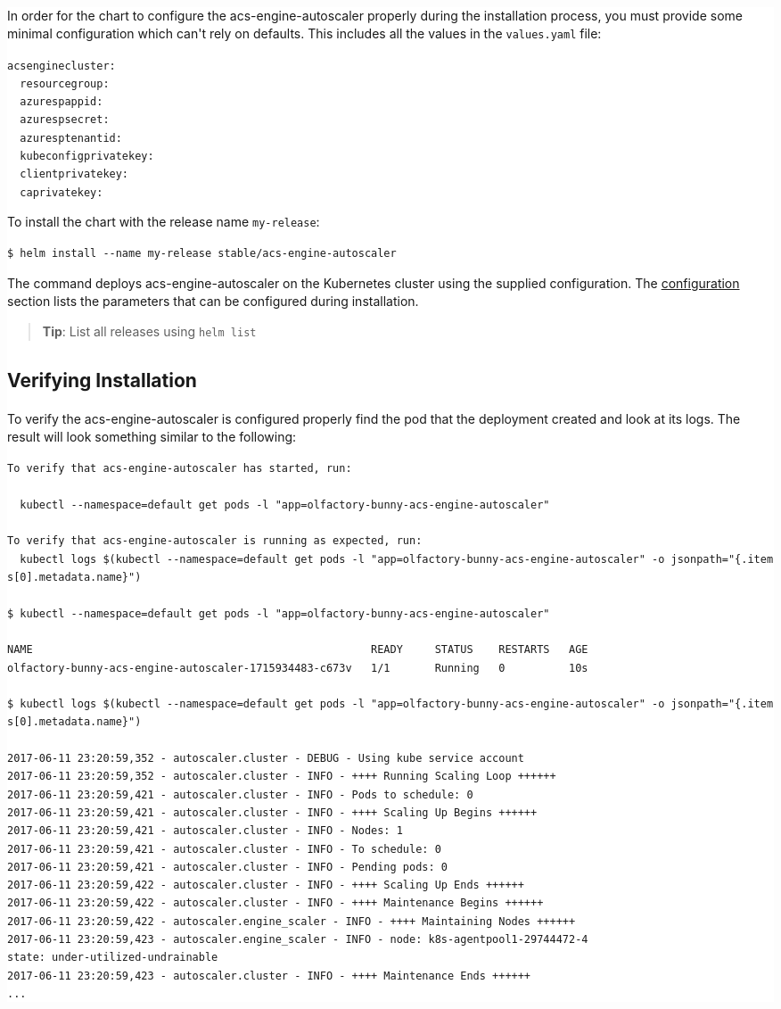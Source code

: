 In order for the chart to configure the acs-engine-autoscaler properly during the installation process, you must provide some minimal configuration which can't rely on defaults. This includes all the values in the `values.yaml` file:

```
acsenginecluster:
  resourcegroup:
  azurespappid:
  azurespsecret:
  azuresptenantid:
  kubeconfigprivatekey:
  clientprivatekey:
  caprivatekey:
```

To install the chart with the release name `my-release`:

```console
$ helm install --name my-release stable/acs-engine-autoscaler
```

The command deploys acs-engine-autoscaler on the Kubernetes cluster using the supplied configuration. The [configuration](#configuration) section lists the parameters that can be configured during installation.

> **Tip**: List all releases using `helm list`

## Verifying Installation

To verify the acs-engine-autoscaler is configured properly find the pod that the deployment created and look at its logs. The result will look something similar to the following:

```
To verify that acs-engine-autoscaler has started, run:

  kubectl --namespace=default get pods -l "app=olfactory-bunny-acs-engine-autoscaler"

To verify that acs-engine-autoscaler is running as expected, run:
  kubectl logs $(kubectl --namespace=default get pods -l "app=olfactory-bunny-acs-engine-autoscaler" -o jsonpath="{.items[0].metadata.name}")

$ kubectl --namespace=default get pods -l "app=olfactory-bunny-acs-engine-autoscaler"

NAME                                                     READY     STATUS    RESTARTS   AGE
olfactory-bunny-acs-engine-autoscaler-1715934483-c673v   1/1       Running   0          10s

$ kubectl logs $(kubectl --namespace=default get pods -l "app=olfactory-bunny-acs-engine-autoscaler" -o jsonpath="{.items[0].metadata.name}")

2017-06-11 23:20:59,352 - autoscaler.cluster - DEBUG - Using kube service account
2017-06-11 23:20:59,352 - autoscaler.cluster - INFO - ++++ Running Scaling Loop ++++++
2017-06-11 23:20:59,421 - autoscaler.cluster - INFO - Pods to schedule: 0
2017-06-11 23:20:59,421 - autoscaler.cluster - INFO - ++++ Scaling Up Begins ++++++
2017-06-11 23:20:59,421 - autoscaler.cluster - INFO - Nodes: 1
2017-06-11 23:20:59,421 - autoscaler.cluster - INFO - To schedule: 0
2017-06-11 23:20:59,421 - autoscaler.cluster - INFO - Pending pods: 0
2017-06-11 23:20:59,422 - autoscaler.cluster - INFO - ++++ Scaling Up Ends ++++++
2017-06-11 23:20:59,422 - autoscaler.cluster - INFO - ++++ Maintenance Begins ++++++
2017-06-11 23:20:59,422 - autoscaler.engine_scaler - INFO - ++++ Maintaining Nodes ++++++
2017-06-11 23:20:59,423 - autoscaler.engine_scaler - INFO - node: k8s-agentpool1-29744472-4                                                   state: under-utilized-undrainable
2017-06-11 23:20:59,423 - autoscaler.cluster - INFO - ++++ Maintenance Ends ++++++
...
```
